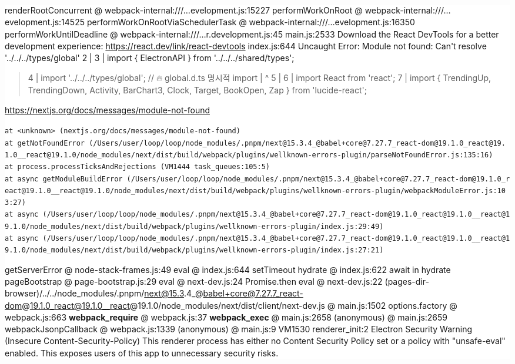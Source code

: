 renderRootConcurrent @ webpack-internal:///…evelopment.js:15227
performWorkOnRoot @ webpack-internal:///…evelopment.js:14525
performWorkOnRootViaSchedulerTask @ webpack-internal:///…evelopment.js:16350
performWorkUntilDeadline @ webpack-internal:///…r.development.js:45
main.js:2533 Download the React DevTools for a better development experience: https://react.dev/link/react-devtools
index.js:644 Uncaught Error: Module not found: Can't resolve '../../../types/global'
  2 |
  3 | import { ElectronAPI } from '../../../shared/types';
> 4 | import '../../../types/global'; // 🔥 global.d.ts 명시적 import
    | ^
  5 |
  6 | import React from 'react';
  7 | import { TrendingUp, TrendingDown, Activity, BarChart3, Clock, Target, BookOpen, Zap } from 'lucide-react';

https://nextjs.org/docs/messages/module-not-found

    at <unknown> (nextjs.org/docs/messages/module-not-found)
    at getNotFoundError (/Users/user/loop/loop/node_modules/.pnpm/next@15.3.4_@babel+core@7.27.7_react-dom@19.1.0_react@19.1.0__react@19.1.0/node_modules/next/dist/build/webpack/plugins/wellknown-errors-plugin/parseNotFoundError.js:135:16)
    at process.processTicksAndRejections (VM1444 task_queues:105:5)
    at async getModuleBuildError (/Users/user/loop/loop/node_modules/.pnpm/next@15.3.4_@babel+core@7.27.7_react-dom@19.1.0_react@19.1.0__react@19.1.0/node_modules/next/dist/build/webpack/plugins/wellknown-errors-plugin/webpackModuleError.js:103:27)
    at async (/Users/user/loop/loop/node_modules/.pnpm/next@15.3.4_@babel+core@7.27.7_react-dom@19.1.0_react@19.1.0__react@19.1.0/node_modules/next/dist/build/webpack/plugins/wellknown-errors-plugin/index.js:29:49)
    at async (/Users/user/loop/loop/node_modules/.pnpm/next@15.3.4_@babel+core@7.27.7_react-dom@19.1.0_react@19.1.0__react@19.1.0/node_modules/next/dist/build/webpack/plugins/wellknown-errors-plugin/index.js:27:21)
getServerError @ node-stack-frames.js:49
eval @ index.js:644
setTimeout
hydrate @ index.js:622
await in hydrate
pageBootstrap @ page-bootstrap.js:29
eval @ next-dev.js:24
Promise.then
eval @ next-dev.js:22
(pages-dir-browser)/../../node_modules/.pnpm/next@15.3.4_@babel+core@7.27.7_react-dom@19.1.0_react@19.1.0__react@19.1.0/node_modules/next/dist/client/next-dev.js @ main.js:1502
options.factory @ webpack.js:663
__webpack_require__ @ webpack.js:37
__webpack_exec__ @ main.js:2658
(anonymous) @ main.js:2659
webpackJsonpCallback @ webpack.js:1339
(anonymous) @ main.js:9
VM1530 renderer_init:2 Electron Security Warning (Insecure Content-Security-Policy) This renderer process has either no Content Security
  Policy set or a policy with "unsafe-eval" enabled. This exposes users of
  this app to unnecessary security risks.
